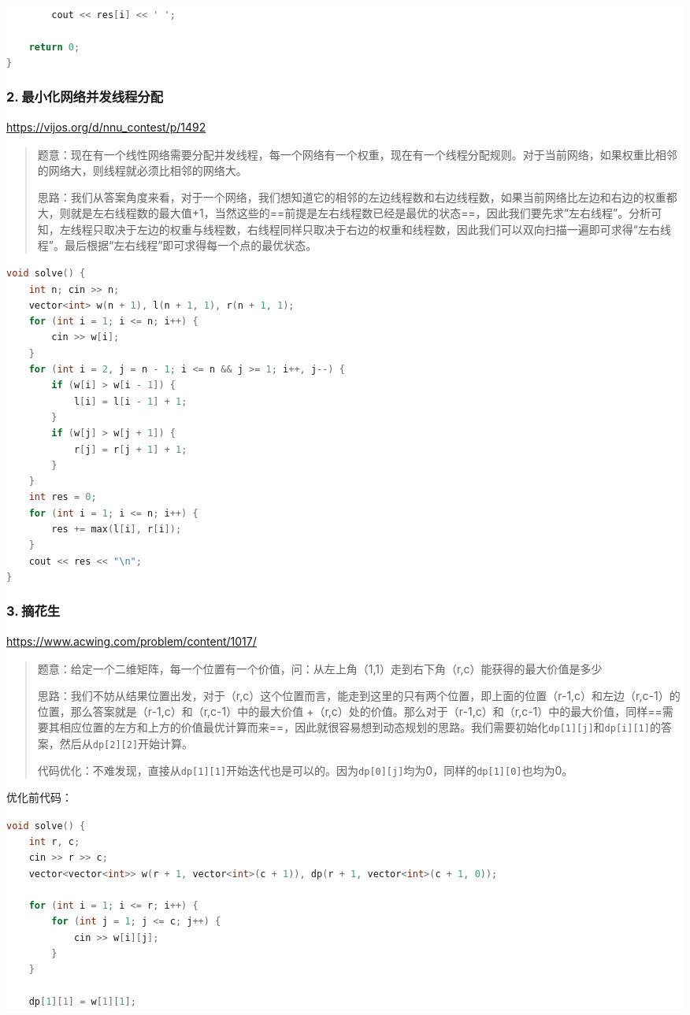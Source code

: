 ```cpp
		cout << res[i] << ' ';
	
	return 0;
}
```

### 2. 最小化网络并发线程分配

https://vijos.org/d/nnu_contest/p/1492

> 题意：现在有一个线性网络需要分配并发线程，每一个网络有一个权重，现在有一个线程分配规则。对于当前网络，如果权重比相邻的网络大，则线程就必须比相邻的网络大。
>
> 思路：我们从答案角度来看，对于一个网络，我们想知道它的相邻的左边线程数和右边线程数，如果当前网络比左边和右边的权重都大，则就是左右线程数的最大值+1，当然这些的==前提是左右线程数已经是最优的状态==，因此我们要先求“左右线程”。分析可知，左线程只取决于左边的权重与线程数，右线程同样只取决于右边的权重和线程数，因此我们可以双向扫描一遍即可求得“左右线程”。最后根据“左右线程”即可求得每一个点的最优状态。

```c++
void solve() {
	int n; cin >> n;
	vector<int> w(n + 1), l(n + 1, 1), r(n + 1, 1);
	for (int i = 1; i <= n; i++) {
		cin >> w[i];
	}
	for (int i = 2, j = n - 1; i <= n && j >= 1; i++, j--) {
		if (w[i] > w[i - 1]) {
			l[i] = l[i - 1] + 1;
		}
		if (w[j] > w[j + 1]) {
			r[j] = r[j + 1] + 1;
		}
	}
	int res = 0;
	for (int i = 1; i <= n; i++) {
		res += max(l[i], r[i]);
	}
	cout << res << "\n";
}
```

### 3. 摘花生

https://www.acwing.com/problem/content/1017/

> 题意：给定一个二维矩阵，每一个位置有一个价值，问：从左上角（1,1）走到右下角（r,c）能获得的最大价值是多少
>
> 思路：我们不妨从结果位置出发，对于（r,c）这个位置而言，能走到这里的只有两个位置，即上面的位置（r-1,c）和左边（r,c-1）的位置，那么答案就是（r-1,c）和（r,c-1）中的最大价值 +（r,c）处的价值。那么对于（r-1,c）和（r,c-1）中的最大价值，同样==需要其相应位置的左方和上方的价值最优计算而来==，因此就很容易想到动态规划的思路。我们需要初始化`dp[1][j]`和`dp[i][1]`的答案，然后从`dp[2][2]`开始计算。
>
> 代码优化：不难发现，直接从`dp[1][1]`开始迭代也是可以的。因为`dp[0][j]`均为0，同样的`dp[1][0]`也均为0。

优化前代码：

```c++
void solve() {
	int r, c;
	cin >> r >> c;
	vector<vector<int>> w(r + 1, vector<int>(c + 1)), dp(r + 1, vector<int>(c + 1, 0));

	for (int i = 1; i <= r; i++) {
		for (int j = 1; j <= c; j++) {
			cin >> w[i][j];
		}
	}

	dp[1][1] = w[1][1];
```